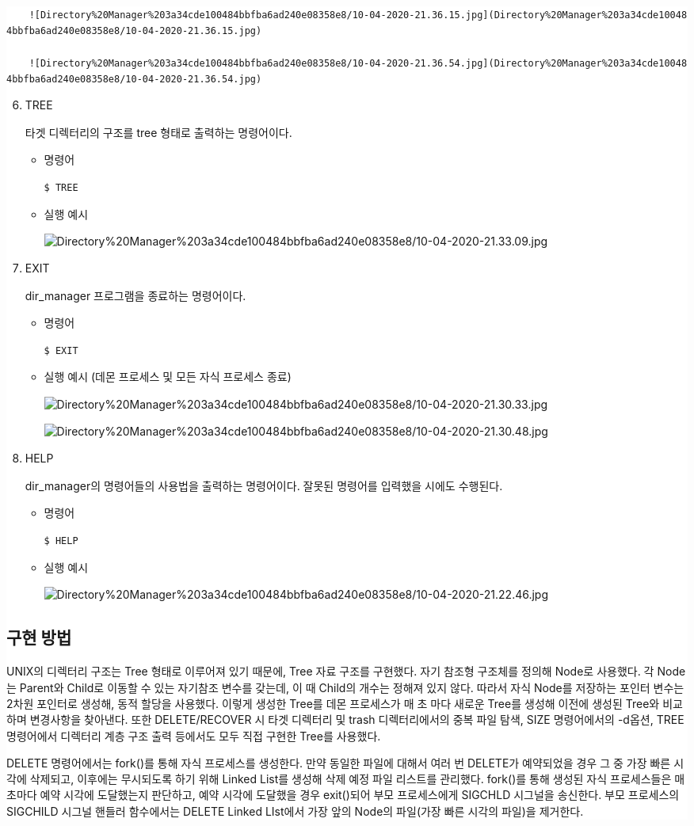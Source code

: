         ![Directory%20Manager%203a34cde100484bbfba6ad240e08358e8/10-04-2020-21.36.15.jpg](Directory%20Manager%203a34cde100484bbfba6ad240e08358e8/10-04-2020-21.36.15.jpg)

        ![Directory%20Manager%203a34cde100484bbfba6ad240e08358e8/10-04-2020-21.36.54.jpg](Directory%20Manager%203a34cde100484bbfba6ad240e08358e8/10-04-2020-21.36.54.jpg)

6. TREE

    타겟 디렉터리의 구조를 tree 형태로 출력하는 명령어이다.

    - 명령어

        ```bash
        $ TREE
        ```

    - 실행 예시

        ![Directory%20Manager%203a34cde100484bbfba6ad240e08358e8/10-04-2020-21.33.09.jpg](Directory%20Manager%203a34cde100484bbfba6ad240e08358e8/10-04-2020-21.33.09.jpg)

7. EXIT

    dir_manager 프로그램을 종료하는 명령어이다.

    - 명령어

        ```bash
        $ EXIT
        ```

    - 실행 예시 (데몬 프로세스 및 모든 자식 프로세스 종료)

        ![Directory%20Manager%203a34cde100484bbfba6ad240e08358e8/10-04-2020-21.30.33.jpg](Directory%20Manager%203a34cde100484bbfba6ad240e08358e8/10-04-2020-21.30.33.jpg)

        ![Directory%20Manager%203a34cde100484bbfba6ad240e08358e8/10-04-2020-21.30.48.jpg](Directory%20Manager%203a34cde100484bbfba6ad240e08358e8/10-04-2020-21.30.48.jpg)

8. HELP

    dir_manager의 명령어들의 사용법을 출력하는 명령어이다. 잘못된 명령어를 입력했을 시에도 수행된다.

    - 명령어

        ```bash
        $ HELP
        ```

    - 실행 예시

        ![Directory%20Manager%203a34cde100484bbfba6ad240e08358e8/10-04-2020-21.22.46.jpg](Directory%20Manager%203a34cde100484bbfba6ad240e08358e8/10-04-2020-21.22.46.jpg)

## 구현 방법

UNIX의 디렉터리 구조는 Tree 형태로 이루어져 있기 때문에, Tree 자료 구조를 구현했다. 자기 참조형 구조체를 정의해 Node로 사용했다. 각 Node는 Parent와 Child로 이동할 수 있는 자기참조 변수를 갖는데, 이 때 Child의 개수는 정해져 있지 않다. 따라서 자식 Node를 저장하는 포인터 변수는 2차원 포인터로 생성해, 동적 할당을 사용했다. 이렇게 생성한 Tree를 데몬 프로세스가 매 초 마다 새로운 Tree를 생성해 이전에 생성된 Tree와 비교하며 변경사항을 찾아낸다. 또한 DELETE/RECOVER 시 타겟 디렉터리 및 trash 디렉터리에서의 중복 파일 탐색, SIZE 명령어에서의 -d옵션, TREE 명령어에서 디렉터리 계층 구조 출력 등에서도 모두 직접 구현한 Tree를 사용했다.

DELETE 명령어에서는 fork()를 통해 자식 프로세스를 생성한다. 만약 동일한 파일에 대해서 여러 번 DELETE가 예약되었을 경우 그 중 가장 빠른 시각에 삭제되고, 이후에는 무시되도록 하기 위해 Linked List를 생성해 삭제 예정 파일 리스트를 관리했다. fork()를 통해 생성된 자식 프로세스들은 매 초마다 예약 시각에 도달했는지 판단하고, 예약 시각에 도달했을 경우 exit()되어 부모 프로세스에게 SIGCHLD 시그널을 송신한다. 부모 프로세스의 SIGCHILD 시그널 핸들러 함수에서는 DELETE Linked LIst에서 가장 앞의 Node의 파일(가장 빠른 시각의 파일)을 제거한다.
